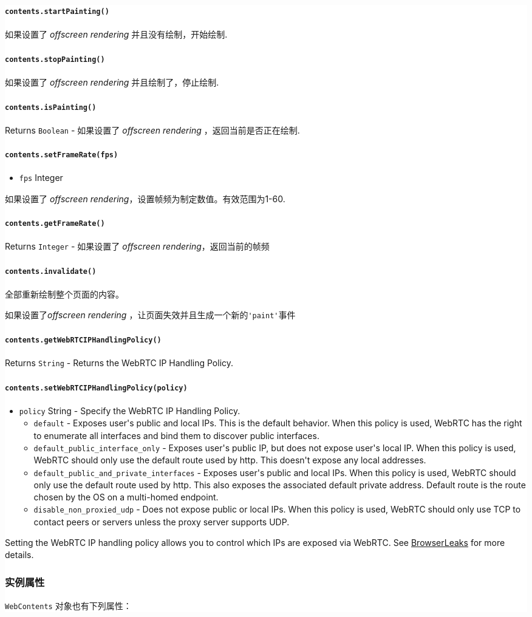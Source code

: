 #### `contents.startPainting()`

如果设置了 *offscreen rendering* 并且没有绘制，开始绘制.

#### `contents.stopPainting()`

如果设置了 *offscreen rendering* 并且绘制了，停止绘制.

#### `contents.isPainting()`

Returns `Boolean` -  如果设置了 *offscreen rendering* ，返回当前是否正在绘制.

#### `contents.setFrameRate(fps)`

* `fps` Integer

如果设置了 *offscreen rendering*，设置帧频为制定数值。有效范围为1-60.

#### `contents.getFrameRate()`

Returns `Integer` - 如果设置了 *offscreen rendering*，返回当前的帧频

#### `contents.invalidate()`

全部重新绘制整个页面的内容。

如果设置了*offscreen rendering* ，让页面失效并且生成一个新的`'paint'`事件

#### `contents.getWebRTCIPHandlingPolicy()`

Returns `String` - Returns the WebRTC IP Handling Policy.

#### `contents.setWebRTCIPHandlingPolicy(policy)`

* `policy` String - Specify the WebRTC IP Handling Policy.
  * `default` - Exposes user's public and local IPs.  This is the default
  behavior.  When this policy is used, WebRTC has the right to enumerate all
  interfaces and bind them to discover public interfaces.
  * `default_public_interface_only` - Exposes user's public IP, but does not
  expose user's local IP.  When this policy is used, WebRTC should only use the
  default route used by http. This doesn't expose any local addresses.
  * `default_public_and_private_interfaces` - Exposes user's public and local
  IPs.  When this policy is used, WebRTC should only use the default route used
  by http. This also exposes the associated default private address. Default
  route is the route chosen by the OS on a multi-homed endpoint.
  * `disable_non_proxied_udp` - Does not expose public or local IPs.  When this
  policy is used, WebRTC should only use TCP to contact peers or servers unless
  the proxy server supports UDP.

Setting the WebRTC IP handling policy allows you to control which IPs are
exposed via WebRTC.  See [BrowserLeaks](https://browserleaks.com/webrtc) for
more details.

### 实例属性

`WebContents` 对象也有下列属性：
